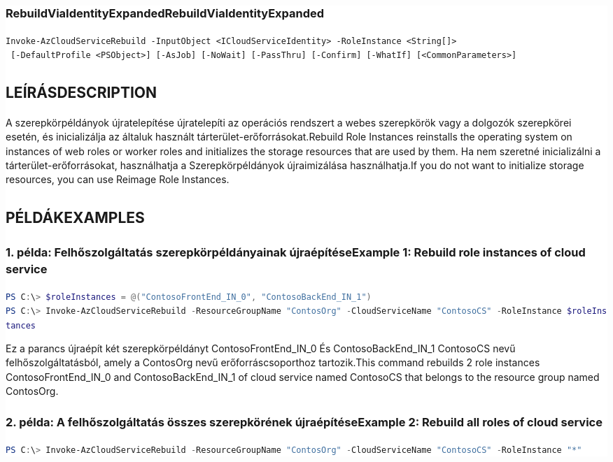 ### <span data-ttu-id="104a9-107">RebuildViaIdentityExpanded</span><span class="sxs-lookup"><span data-stu-id="104a9-107">RebuildViaIdentityExpanded</span></span>
```
Invoke-AzCloudServiceRebuild -InputObject <ICloudServiceIdentity> -RoleInstance <String[]>
 [-DefaultProfile <PSObject>] [-AsJob] [-NoWait] [-PassThru] [-Confirm] [-WhatIf] [<CommonParameters>]
```

## <span data-ttu-id="104a9-108">LEÍRÁS</span><span class="sxs-lookup"><span data-stu-id="104a9-108">DESCRIPTION</span></span>
<span data-ttu-id="104a9-109">A szerepkörpéldányok újratelepítése újratelepíti az operációs rendszert a webes szerepkörök vagy a dolgozók szerepkörei esetén, és inicializálja az általuk használt tárterület-erőforrásokat.</span><span class="sxs-lookup"><span data-stu-id="104a9-109">Rebuild Role Instances reinstalls the operating system on instances of web roles or worker roles and initializes the storage resources that are used by them.</span></span>
<span data-ttu-id="104a9-110">Ha nem szeretné inicializálni a tárterület-erőforrásokat, használhatja a Szerepkörpéldányok újraimizálása használhatja.</span><span class="sxs-lookup"><span data-stu-id="104a9-110">If you do not want to initialize storage resources, you can use Reimage Role Instances.</span></span>

## <span data-ttu-id="104a9-111">PÉLDÁK</span><span class="sxs-lookup"><span data-stu-id="104a9-111">EXAMPLES</span></span>

### <span data-ttu-id="104a9-112">1. példa: Felhőszolgáltatás szerepkörpéldányainak újraépítése</span><span class="sxs-lookup"><span data-stu-id="104a9-112">Example 1: Rebuild role instances of cloud service</span></span>
```powershell
PS C:\> $roleInstances = @("ContosoFrontEnd_IN_0", "ContosoBackEnd_IN_1")
PS C:\> Invoke-AzCloudServiceRebuild -ResourceGroupName "ContosOrg" -CloudServiceName "ContosoCS" -RoleInstance $roleInstances
```

<span data-ttu-id="104a9-113">Ez a parancs újraépít két szerepkörpéldányt ContosoFrontEnd_IN_0 És ContosoBackEnd_IN_1 ContosoCS nevű felhőszolgáltatásból, amely a ContosOrg nevű erőforráscsoporthoz tartozik.</span><span class="sxs-lookup"><span data-stu-id="104a9-113">This command rebuilds 2 role instances ContosoFrontEnd_IN_0 and ContosoBackEnd_IN_1 of cloud service named ContosoCS that belongs to the resource group named ContosOrg.</span></span>

### <span data-ttu-id="104a9-114">2. példa: A felhőszolgáltatás összes szerepkörének újraépítése</span><span class="sxs-lookup"><span data-stu-id="104a9-114">Example 2: Rebuild all roles of cloud service</span></span>
```powershell
PS C:\> Invoke-AzCloudServiceRebuild -ResourceGroupName "ContosOrg" -CloudServiceName "ContosoCS" -RoleInstance "*"
```
